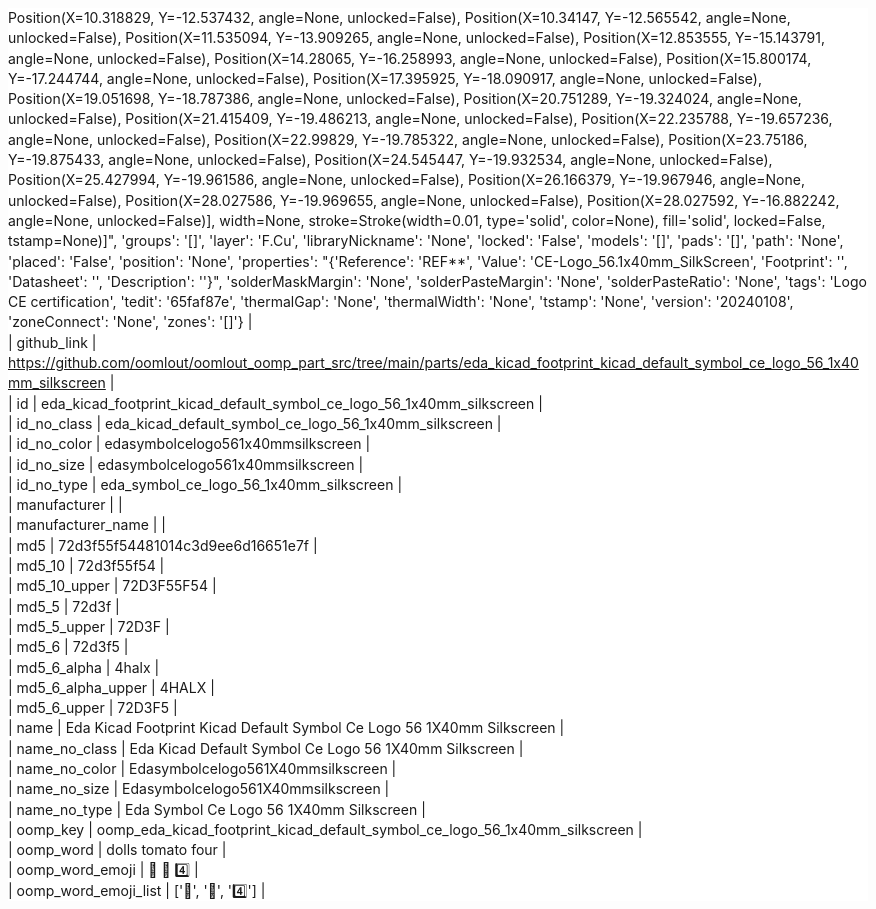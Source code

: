 Position(X=10.318829, Y=-12.537432, angle=None, unlocked=False), Position(X=10.34147, Y=-12.565542, angle=None, unlocked=False), Position(X=11.535094, Y=-13.909265, angle=None, unlocked=False), Position(X=12.853555, Y=-15.143791, angle=None, unlocked=False), Position(X=14.28065, Y=-16.258993, angle=None, unlocked=False), Position(X=15.800174, Y=-17.244744, angle=None, unlocked=False), Position(X=17.395925, Y=-18.090917, angle=None, unlocked=False), Position(X=19.051698, Y=-18.787386, angle=None, unlocked=False), Position(X=20.751289, Y=-19.324024, angle=None, unlocked=False), Position(X=21.415409, Y=-19.486213, angle=None, unlocked=False), Position(X=22.235788, Y=-19.657236, angle=None, unlocked=False), Position(X=22.99829, Y=-19.785322, angle=None, unlocked=False), Position(X=23.75186, Y=-19.875433, angle=None, unlocked=False), Position(X=24.545447, Y=-19.932534, angle=None, unlocked=False), Position(X=25.427994, Y=-19.961586, angle=None, unlocked=False), Position(X=26.166379, Y=-19.967946, angle=None, unlocked=False), Position(X=28.027586, Y=-19.969655, angle=None, unlocked=False), Position(X=28.027592, Y=-16.882242, angle=None, unlocked=False)], width=None, stroke=Stroke(width=0.01, type='solid', color=None), fill='solid', locked=False, tstamp=None)]", 'groups': '[]', 'layer': 'F.Cu', 'libraryNickname': 'None', 'locked': 'False', 'models': '[]', 'pads': '[]', 'path': 'None', 'placed': 'False', 'position': 'None', 'properties': "{'Reference': 'REF**', 'Value': 'CE-Logo_56.1x40mm_SilkScreen', 'Footprint': '', 'Datasheet': '', 'Description': ''}", 'solderMaskMargin': 'None', 'solderPasteMargin': 'None', 'solderPasteRatio': 'None', 'tags': 'Logo CE certification', 'tedit': '65faf87e', 'thermalGap': 'None', 'thermalWidth': 'None', 'tstamp': 'None', 'version': '20240108', 'zoneConnect': 'None', 'zones': '[]'} |  
| github_link | https://github.com/oomlout/oomlout_oomp_part_src/tree/main/parts/eda_kicad_footprint_kicad_default_symbol_ce_logo_56_1x40mm_silkscreen |  
| id | eda_kicad_footprint_kicad_default_symbol_ce_logo_56_1x40mm_silkscreen |  
| id_no_class | eda_kicad_default_symbol_ce_logo_56_1x40mm_silkscreen |  
| id_no_color | edasymbolcelogo561x40mmsilkscreen |  
| id_no_size | edasymbolcelogo561x40mmsilkscreen |  
| id_no_type | eda_symbol_ce_logo_56_1x40mm_silkscreen |  
| manufacturer |  |  
| manufacturer_name |  |  
| md5 | 72d3f55f54481014c3d9ee6d16651e7f |  
| md5_10 | 72d3f55f54 |  
| md5_10_upper | 72D3F55F54 |  
| md5_5 | 72d3f |  
| md5_5_upper | 72D3F |  
| md5_6 | 72d3f5 |  
| md5_6_alpha | 4halx |  
| md5_6_alpha_upper | 4HALX |  
| md5_6_upper | 72D3F5 |  
| name | Eda Kicad Footprint Kicad Default Symbol Ce Logo 56 1X40mm Silkscreen |  
| name_no_class | Eda Kicad Default Symbol Ce Logo 56 1X40mm Silkscreen |  
| name_no_color | Edasymbolcelogo561X40mmsilkscreen |  
| name_no_size | Edasymbolcelogo561X40mmsilkscreen |  
| name_no_type | Eda Symbol Ce Logo 56 1X40mm Silkscreen |  
| oomp_key | oomp_eda_kicad_footprint_kicad_default_symbol_ce_logo_56_1x40mm_silkscreen |  
| oomp_word | dolls tomato four |  
| oomp_word_emoji | :dolls: :tomato: :four: |  
| oomp_word_emoji_list | [':dolls:', ':tomato:', ':four:'] |  